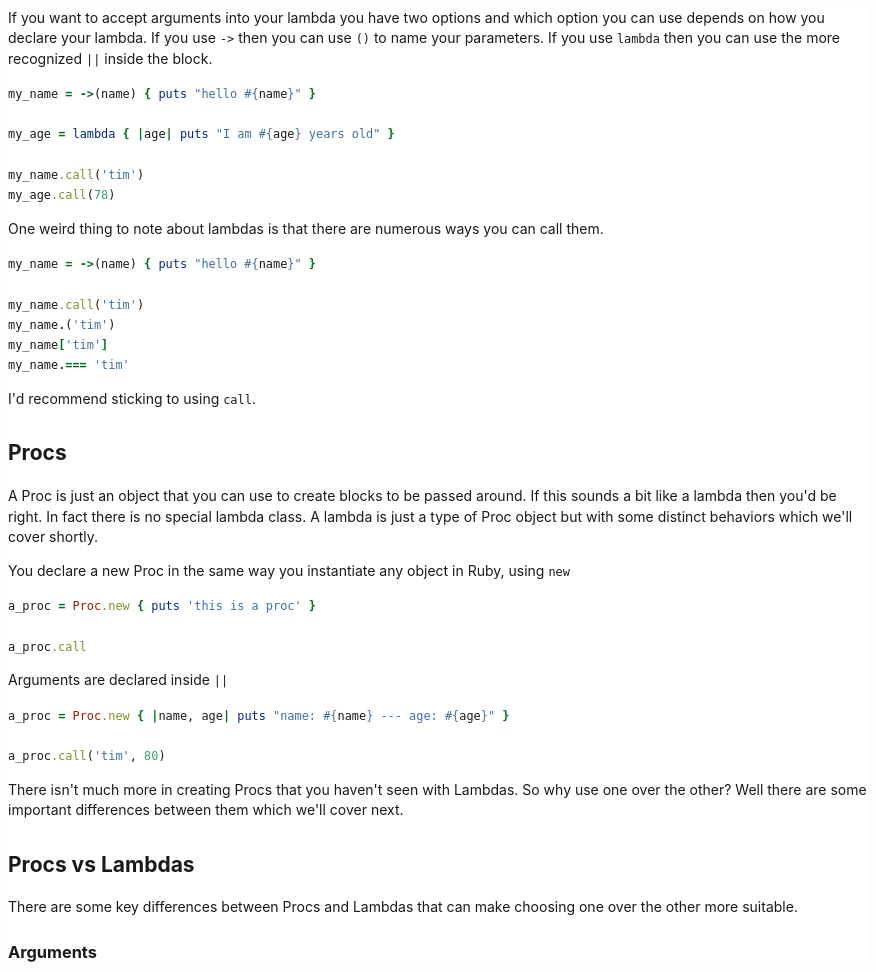 If you want to accept arguments into your lambda you have two options and which option you can use depends on how you declare your lambda. If you use `->` then you can use `()` to name your parameters. If you use `lambda` then you can use the more recognized `||` inside the block.

```ruby
my_name = ->(name) { puts "hello #{name}" }

my_age = lambda { |age| puts "I am #{age} years old" }

my_name.call('tim')
my_age.call(78)
```

One weird thing to note about lambdas is that there are numerous ways you can call them.

```ruby
my_name = ->(name) { puts "hello #{name}" }

my_name.call('tim')
my_name.('tim')
my_name['tim']
my_name.=== 'tim'
```

I'd recommend sticking to using `call`.

## Procs

A Proc is just an object that you can use to create blocks to be passed around. If this sounds a bit like a lambda then you'd be right. In fact there is no special lambda class. A lambda is just a type of Proc object but with some distinct behaviors which we'll cover shortly.

You declare a new Proc in the same way you instantiate any object in Ruby, using `new`

```ruby
a_proc = Proc.new { puts 'this is a proc' }

a_proc.call
```

Arguments are declared inside `||`

```ruby
a_proc = Proc.new { |name, age| puts "name: #{name} --- age: #{age}" }

a_proc.call('tim', 80)
```

There isn't much more in creating Procs that you haven't seen with Lambdas. So why use one over the other? Well there are some important differences between them which we'll cover next.

## Procs vs Lambdas

There are some key differences between Procs and Lambdas that can make choosing one over the other more suitable.

### **Arguments**
